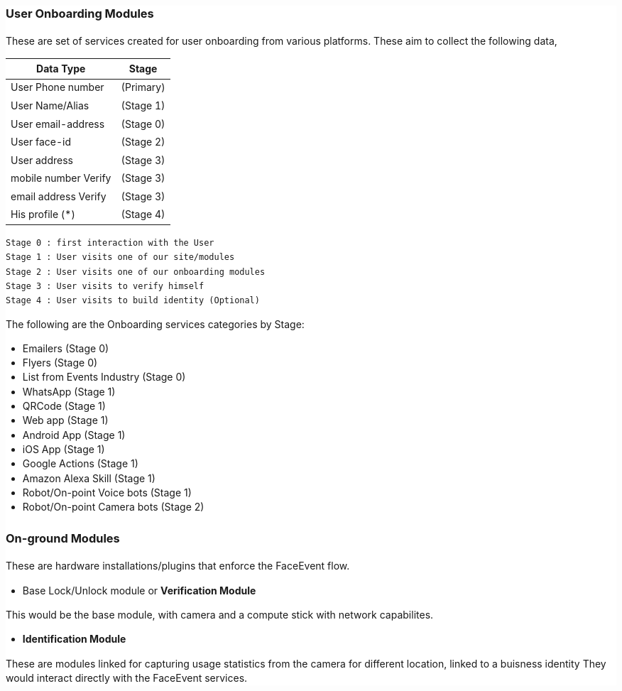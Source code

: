 ### User Onboarding Modules
These are set of services created for user onboarding from various platforms. These aim to collect the following data, 

|   Data Type             |  Stage      |
|-------------------------|-------------|
|   User Phone number     | (Primary)   |
|   User Name/Alias       | (Stage 1)   |
|   User email-address    | (Stage 0)   |
|   User face-id          | (Stage 2)   |
|   User address          | (Stage 3)   |
|   mobile number Verify  | (Stage 3)   |
|   email address Verify  | (Stage 3)   |
|   His profile (*)       | (Stage 4)   |

```
Stage 0 : first interaction with the User
Stage 1 : User visits one of our site/modules
Stage 2 : User visits one of our onboarding modules
Stage 3 : User visits to verify himself
Stage 4 : User visits to build identity (Optional)
```

The following are the Onboarding services categories by Stage:

* Emailers (Stage 0)
* Flyers (Stage 0)
* List from Events Industry (Stage 0)
* WhatsApp (Stage 1)
* QRCode (Stage 1) 
* Web app (Stage 1)
* Android App (Stage 1)
* iOS App (Stage 1)
* Google Actions (Stage 1)
* Amazon Alexa Skill (Stage 1)
* Robot/On-point Voice bots (Stage 1)
* Robot/On-point Camera bots (Stage 2)
    

### On-ground Modules
These are hardware installations/plugins that enforce the FaceEvent flow.
*   Base Lock/Unlock module or __Verification Module__

This would be the base module, with camera and a compute stick with network capabilites. 

* __Identification Module__ 

These are modules linked for capturing usage statistics from the camera for different location, linked to a buisness identity
They would interact directly with the FaceEvent services.
